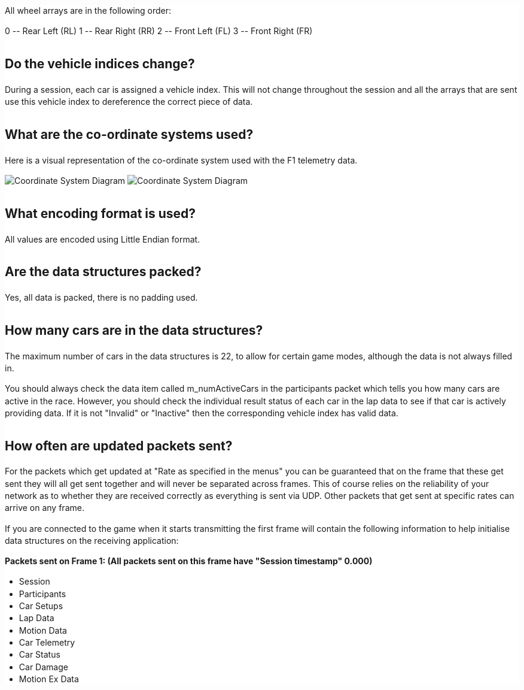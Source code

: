All wheel arrays are in the following order:

0 -- Rear Left (RL)
1 -- Rear Right (RR)
2 -- Front Left (FL)
3 -- Front Right (FR)

## Do the vehicle indices change?

During a session, each car is assigned a vehicle index. This will not change throughout the session and all the arrays that are sent use this vehicle index to dereference the correct piece of data.

## What are the co-ordinate systems used?

Here is a visual representation of the co-ordinate system used with the F1 telemetry data.

![Coordinate System Diagram](media/image1.png)
![Coordinate System Diagram](media/image2.png)

## What encoding format is used?

All values are encoded using Little Endian format.

## Are the data structures packed?

Yes, all data is packed, there is no padding used.

## How many cars are in the data structures?

The maximum number of cars in the data structures is 22, to allow for certain game modes, although the data is not always filled in.

You should always check the data item called m_numActiveCars in the participants packet which tells you how many cars are active in the race. However, you should check the individual result status of each car in the lap data to see if that car is actively providing data. If it is not "Invalid" or "Inactive" then the corresponding vehicle index has valid data.

## How often are updated packets sent?

For the packets which get updated at "Rate as specified in the menus" you can be guaranteed that on the frame that these get sent they will all get sent together and will never be separated across frames. This of course relies on the reliability of your network as to whether they are received correctly as everything is sent via UDP. Other packets that get sent at specific rates can arrive on any frame.

If you are connected to the game when it starts transmitting the first frame will contain the following information to help initialise data structures on the receiving application:

**Packets sent on Frame 1: (All packets sent on this frame have "Session timestamp" 0.000)**

- Session
- Participants
- Car Setups
- Lap Data
- Motion Data
- Car Telemetry
- Car Status
- Car Damage
- Motion Ex Data
